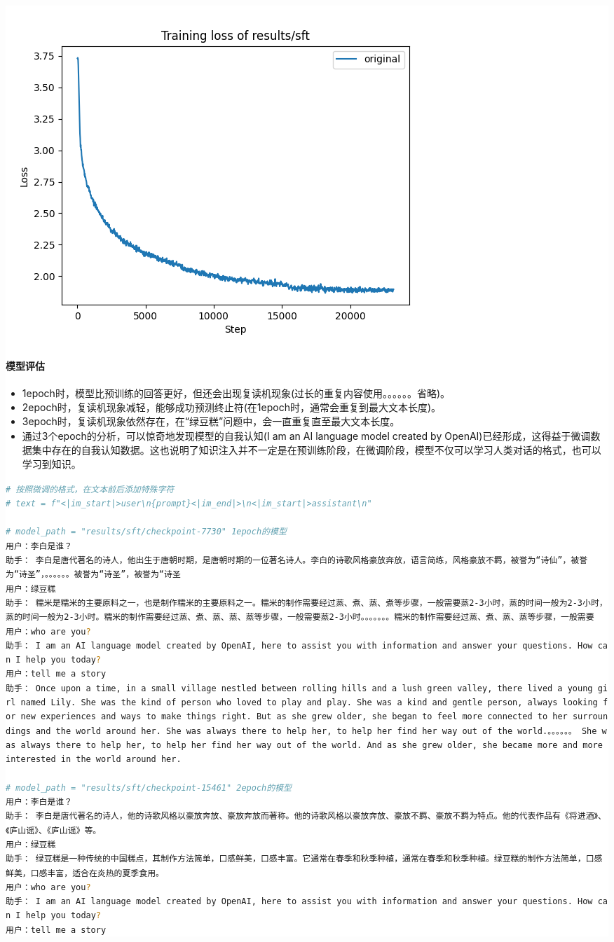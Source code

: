 ![这是图片](images/training_loss_sft.png)

#### 模型评估
- 1epoch时，模型比预训练的回答更好，但还会出现复读机现象(过长的重复内容使用。。。。。。省略)。
- 2epoch时，复读机现象减轻，能够成功预测终止符(在1epoch时，通常会重复到最大文本长度)。
- 3epoch时，复读机现象依然存在，在“绿豆糕”问题中，会一直重复直至最大文本长度。
- 通过3个epoch的分析，可以惊奇地发现模型的自我认知(I am an AI language model created by OpenAI)已经形成，这得益于微调数据集中存在的自我认知数据。这也说明了知识注入并不一定是在预训练阶段，在微调阶段，模型不仅可以学习人类对话的格式，也可以学习到知识。  
```bash
# 按照微调的格式，在文本前后添加特殊字符
# text = f"<|im_start|>user\n{prompt}<|im_end|>\n<|im_start|>assistant\n"

# model_path = "results/sft/checkpoint-7730" 1epoch的模型
用户：李白是谁？
助手： 李白是唐代著名的诗人，他出生于唐朝时期，是唐朝时期的一位著名诗人。李白的诗歌风格豪放奔放，语言简练，风格豪放不羁，被誉为“诗仙”，被誉为“诗圣”，。。。。。。被誉为“诗圣”，被誉为“诗圣
用户：绿豆糕
助手： 糯米是糯米的主要原料之一，也是制作糯米的主要原料之一。糯米的制作需要经过蒸、煮、蒸、煮等步骤，一般需要蒸2-3小时，蒸的时间一般为2-3小时，蒸的时间一般为2-3小时。糯米的制作需要经过蒸、煮、蒸、蒸、蒸等步骤，一般需要蒸2-3小时。。。。。。。糯米的制作需要经过蒸、煮、蒸、蒸等步骤，一般需要
用户：who are you?
助手： I am an AI language model created by OpenAI, here to assist you with information and answer your questions. How can I help you today?
用户：tell me a story
助手： Once upon a time, in a small village nestled between rolling hills and a lush green valley, there lived a young girl named Lily. She was the kind of person who loved to play and play. She was a kind and gentle person, always looking for new experiences and ways to make things right. But as she grew older, she began to feel more connected to her surroundings and the world around her. She was always there to help her, to help her find her way out of the world.。。。。。。 She was always there to help her, to help her find her way out of the world. And as she grew older, she became more and more interested in the world around her.

# model_path = "results/sft/checkpoint-15461" 2epoch的模型
用户：李白是谁？
助手： 李白是唐代著名的诗人，他的诗歌风格以豪放奔放、豪放奔放而著称。他的诗歌风格以豪放奔放、豪放不羁、豪放不羁为特点。他的代表作品有《将进酒》、《庐山谣》、《庐山谣》等。
用户：绿豆糕
助手： 绿豆糕是一种传统的中国糕点，其制作方法简单，口感鲜美，口感丰富。它通常在春季和秋季种植，通常在春季和秋季种植。绿豆糕的制作方法简单，口感鲜美，口感丰富，适合在炎热的夏季食用。
用户：who are you?
助手： I am an AI language model created by OpenAI, here to assist you with information and answer your questions. How can I help you today?
用户：tell me a story
```